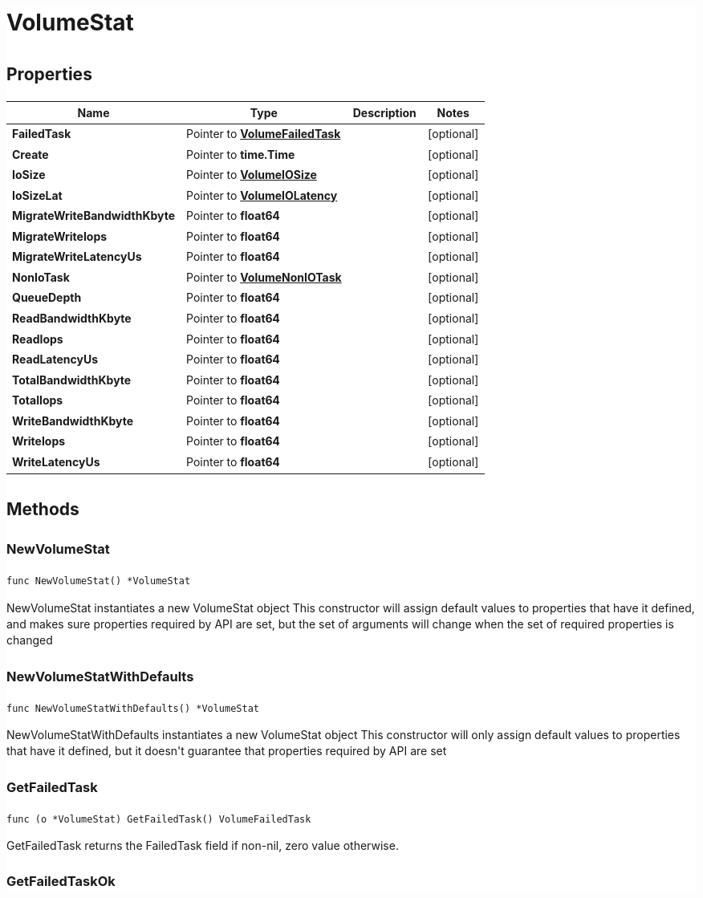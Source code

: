# VolumeStat

## Properties

Name | Type | Description | Notes
------------ | ------------- | ------------- | -------------
**FailedTask** | Pointer to [**VolumeFailedTask**](VolumeFailedTask.md) |  | [optional] 
**Create** | Pointer to **time.Time** |  | [optional] 
**IoSize** | Pointer to [**VolumeIOSize**](VolumeIOSize.md) |  | [optional] 
**IoSizeLat** | Pointer to [**VolumeIOLatency**](VolumeIOLatency.md) |  | [optional] 
**MigrateWriteBandwidthKbyte** | Pointer to **float64** |  | [optional] 
**MigrateWriteIops** | Pointer to **float64** |  | [optional] 
**MigrateWriteLatencyUs** | Pointer to **float64** |  | [optional] 
**NonIoTask** | Pointer to [**VolumeNonIOTask**](VolumeNonIOTask.md) |  | [optional] 
**QueueDepth** | Pointer to **float64** |  | [optional] 
**ReadBandwidthKbyte** | Pointer to **float64** |  | [optional] 
**ReadIops** | Pointer to **float64** |  | [optional] 
**ReadLatencyUs** | Pointer to **float64** |  | [optional] 
**TotalBandwidthKbyte** | Pointer to **float64** |  | [optional] 
**TotalIops** | Pointer to **float64** |  | [optional] 
**WriteBandwidthKbyte** | Pointer to **float64** |  | [optional] 
**WriteIops** | Pointer to **float64** |  | [optional] 
**WriteLatencyUs** | Pointer to **float64** |  | [optional] 

## Methods

### NewVolumeStat

`func NewVolumeStat() *VolumeStat`

NewVolumeStat instantiates a new VolumeStat object
This constructor will assign default values to properties that have it defined,
and makes sure properties required by API are set, but the set of arguments
will change when the set of required properties is changed

### NewVolumeStatWithDefaults

`func NewVolumeStatWithDefaults() *VolumeStat`

NewVolumeStatWithDefaults instantiates a new VolumeStat object
This constructor will only assign default values to properties that have it defined,
but it doesn't guarantee that properties required by API are set

### GetFailedTask

`func (o *VolumeStat) GetFailedTask() VolumeFailedTask`

GetFailedTask returns the FailedTask field if non-nil, zero value otherwise.

### GetFailedTaskOk
